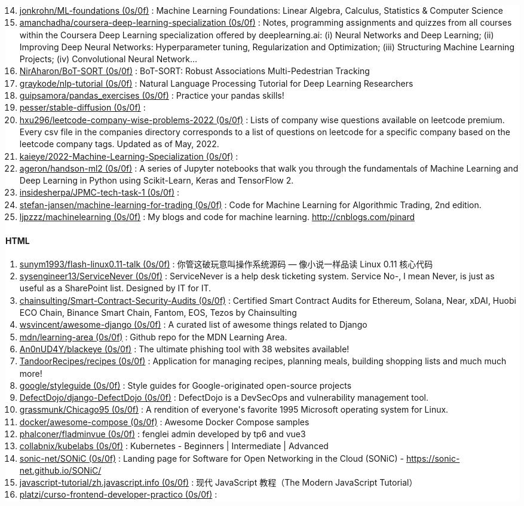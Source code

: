 14. [jonkrohn/ML-foundations (0s/0f)](https://github.com/jonkrohn/ML-foundations) : Machine Learning Foundations: Linear Algebra, Calculus, Statistics & Computer Science
15. [amanchadha/coursera-deep-learning-specialization (0s/0f)](https://github.com/amanchadha/coursera-deep-learning-specialization) : Notes, programming assignments and quizzes from all courses within the Coursera Deep Learning specialization offered by deeplearning.ai: (i) Neural Networks and Deep Learning; (ii) Improving Deep Neural Networks: Hyperparameter tuning, Regularization and Optimization; (iii) Structuring Machine Learning Projects; (iv) Convolutional Neural Network…
16. [NirAharon/BoT-SORT (0s/0f)](https://github.com/NirAharon/BoT-SORT) : BoT-SORT: Robust Associations Multi-Pedestrian Tracking
17. [graykode/nlp-tutorial (0s/0f)](https://github.com/graykode/nlp-tutorial) : Natural Language Processing Tutorial for Deep Learning Researchers
18. [guipsamora/pandas_exercises (0s/0f)](https://github.com/guipsamora/pandas_exercises) : Practice your pandas skills!
19. [pesser/stable-diffusion (0s/0f)](https://github.com/pesser/stable-diffusion) : 
20. [hxu296/leetcode-company-wise-problems-2022 (0s/0f)](https://github.com/hxu296/leetcode-company-wise-problems-2022) : Lists of company wise questions available on leetcode premium. Every csv file in the companies directory corresponds to a list of questions on leetcode for a specific company based on the leetcode company tags. Updated as of May, 2022.
21. [kaieye/2022-Machine-Learning-Specialization (0s/0f)](https://github.com/kaieye/2022-Machine-Learning-Specialization) : 
22. [ageron/handson-ml2 (0s/0f)](https://github.com/ageron/handson-ml2) : A series of Jupyter notebooks that walk you through the fundamentals of Machine Learning and Deep Learning in Python using Scikit-Learn, Keras and TensorFlow 2.
23. [insidesherpa/JPMC-tech-task-1 (0s/0f)](https://github.com/insidesherpa/JPMC-tech-task-1) : 
24. [stefan-jansen/machine-learning-for-trading (0s/0f)](https://github.com/stefan-jansen/machine-learning-for-trading) : Code for Machine Learning for Algorithmic Trading, 2nd edition.
25. [ljpzzz/machinelearning (0s/0f)](https://github.com/ljpzzz/machinelearning) : My blogs and code for machine learning. http://cnblogs.com/pinard

#### HTML
1. [sunym1993/flash-linux0.11-talk (0s/0f)](https://github.com/sunym1993/flash-linux0.11-talk) : 你管这破玩意叫操作系统源码 — 像小说一样品读 Linux 0.11 核心代码
2. [sysengineer13/ServiceNever (0s/0f)](https://github.com/sysengineer13/ServiceNever) : ServiceNever is a help desk ticketing system. Service No-, I mean Never, is just as useful as a SharePoint list. Designed by IT for IT.
3. [chainsulting/Smart-Contract-Security-Audits (0s/0f)](https://github.com/chainsulting/Smart-Contract-Security-Audits) : Certified Smart Contract Audits for Ethereum, Solana, Near, xDAI, Huobi ECO Chain, Binance Smart Chain, Fantom, EOS, Tezos by Chainsulting
4. [wsvincent/awesome-django (0s/0f)](https://github.com/wsvincent/awesome-django) : A curated list of awesome things related to Django
5. [mdn/learning-area (0s/0f)](https://github.com/mdn/learning-area) : Github repo for the MDN Learning Area.
6. [An0nUD4Y/blackeye (0s/0f)](https://github.com/An0nUD4Y/blackeye) : The ultimate phishing tool with 38 websites available!
7. [TandoorRecipes/recipes (0s/0f)](https://github.com/TandoorRecipes/recipes) : Application for managing recipes, planning meals, building shopping lists and much much more!
8. [google/styleguide (0s/0f)](https://github.com/google/styleguide) : Style guides for Google-originated open-source projects
9. [DefectDojo/django-DefectDojo (0s/0f)](https://github.com/DefectDojo/django-DefectDojo) : DefectDojo is a DevSecOps and vulnerability management tool.
10. [grassmunk/Chicago95 (0s/0f)](https://github.com/grassmunk/Chicago95) : A rendition of everyone's favorite 1995 Microsoft operating system for Linux.
11. [docker/awesome-compose (0s/0f)](https://github.com/docker/awesome-compose) : Awesome Docker Compose samples
12. [phalconer/fladminvue (0s/0f)](https://github.com/phalconer/fladminvue) : fenglei admin developed by tp6 and vue3
13. [collabnix/kubelabs (0s/0f)](https://github.com/collabnix/kubelabs) : Kubernetes - Beginners | Intermediate | Advanced
14. [sonic-net/SONiC (0s/0f)](https://github.com/sonic-net/SONiC) : Landing page for Software for Open Networking in the Cloud (SONiC) - https://sonic-net.github.io/SONiC/
15. [javascript-tutorial/zh.javascript.info (0s/0f)](https://github.com/javascript-tutorial/zh.javascript.info) : 现代 JavaScript 教程（The Modern JavaScript Tutorial）
16. [platzi/curso-frontend-developer-practico (0s/0f)](https://github.com/platzi/curso-frontend-developer-practico) : 